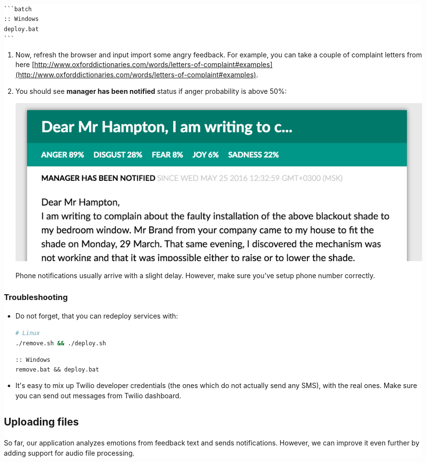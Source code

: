 	```batch
	:: Windows
	deploy.bat
	```

1. Now, refresh the browser and input import some angry feedback. For example, you can take a couple of complaint letters from here [http://www.oxforddictionaries.com/words/letters-of-complaint#examples](http://www.oxforddictionaries.com/words/letters-of-complaint#examples).

1. You should see **manager has been notified** status if anger probability is above 50%:

	![Manager Notification](images/sending-notifications_manager.png)

	Phone notifications usually arrive with a slight delay. However, make sure you've setup phone number correctly.

### Troubleshooting
* Do not forget, that you can redeploy services with:

	```bash
	# Linux
	./remove.sh && ./deploy.sh
	```

	```batch
	:: Windows
	remove.bat && deploy.bat
	```
* It's easy to mix up Twilio developer credentials (the ones which do not actually send any SMS), with the real ones. Make sure you can send out messages from Twilio dashboard.

## Uploading files
So far, our application analyzes emotions from feedback text and sends notifications. However, we can improve it even further by adding support for audio file processing.
